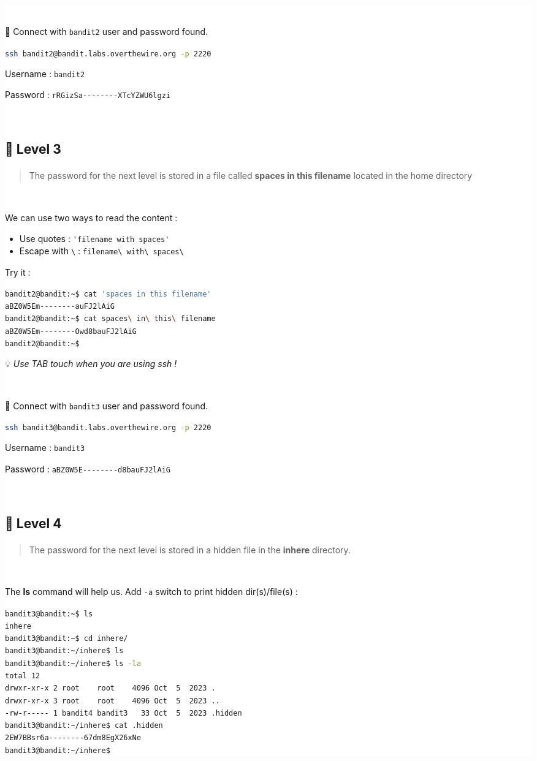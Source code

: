 <br>

:closed_lock_with_key: Connect with ``bandit2`` user and password found.

```bash
ssh bandit2@bandit.labs.overthewire.org -p 2220
```

Username : ``bandit2``

Password  : ``rRGizSa--------XTcYZWU6lgzi``

<br>

## :star2: Level 3

>The password for the next level is stored in a file called **spaces in this filename** located in the home directory

<br>

We can use two ways to read the content : 
- Use quotes : ``'filename with spaces'``
- Escape with ``\`` : ``filename\ with\ spaces\``


Try it : 
```bash
bandit2@bandit:~$ cat 'spaces in this filename' 
aBZ0W5Em--------auFJ2lAiG
bandit2@bandit:~$ cat spaces\ in\ this\ filename 
aBZ0W5Em--------Owd8bauFJ2lAiG
bandit2@bandit:~$
```

:bulb: *Use TAB touch when you are using ssh !*

<br>

:closed_lock_with_key: Connect with ``bandit3`` user and password found.

```bash
ssh bandit3@bandit.labs.overthewire.org -p 2220
```

Username : ``bandit3``

Password  : ``aBZ0W5E--------d8bauFJ2lAiG``

<br>

## :star2: Level 4

> The password for the next level is stored in a hidden file in the **inhere** directory.

<br>

The **ls** command will help us. Add ``-a`` switch to print hidden dir(s)/file(s) : 
```bash
bandit3@bandit:~$ ls
inhere
bandit3@bandit:~$ cd inhere/
bandit3@bandit:~/inhere$ ls
bandit3@bandit:~/inhere$ ls -la
total 12
drwxr-xr-x 2 root    root    4096 Oct  5  2023 .
drwxr-xr-x 3 root    root    4096 Oct  5  2023 ..
-rw-r----- 1 bandit4 bandit3   33 Oct  5  2023 .hidden
bandit3@bandit:~/inhere$ cat .hidden 
2EW7BBsr6a--------67dm8EgX26xNe
bandit3@bandit:~/inhere$
```
